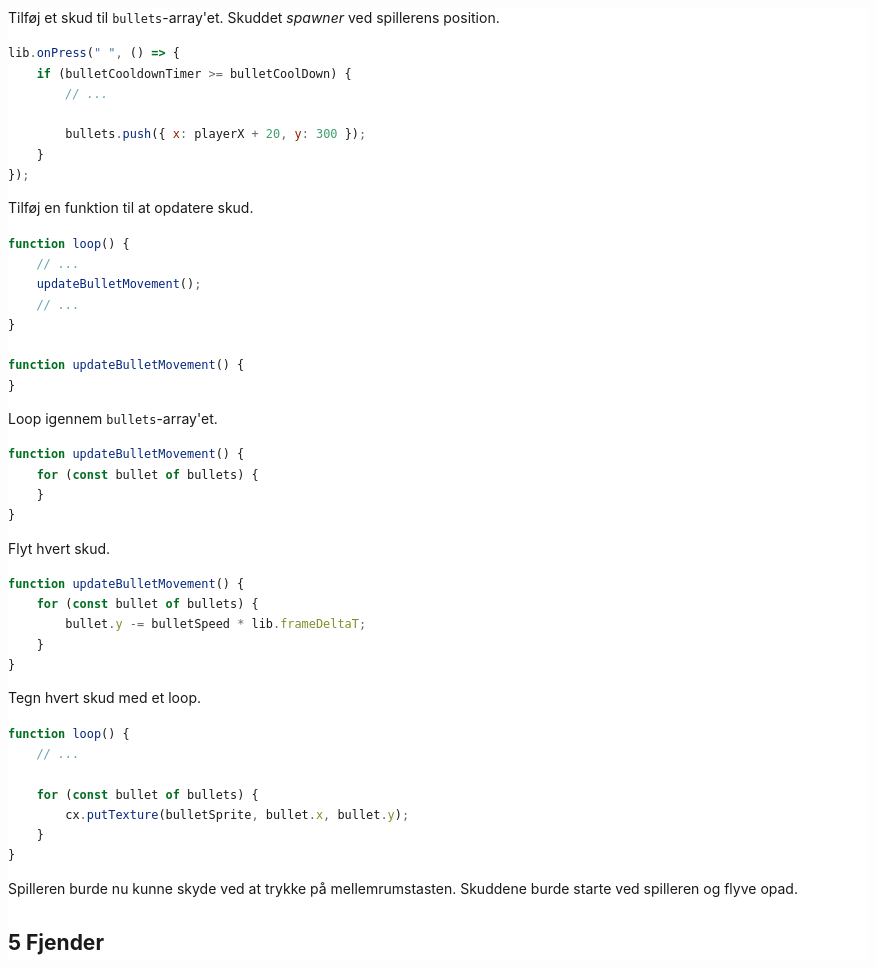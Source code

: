 Tilføj et skud til `bullets`-array'et. Skuddet *spawner* ved spillerens position.
```js
lib.onPress(" ", () => {
    if (bulletCooldownTimer >= bulletCoolDown) {
        // ...

        bullets.push({ x: playerX + 20, y: 300 });
    }
});
```

Tilføj en funktion til at opdatere skud.
```js
function loop() {
    // ...
    updateBulletMovement();
    // ...
}

function updateBulletMovement() {
}
```

Loop igennem `bullets`-array'et.
```js
function updateBulletMovement() {
    for (const bullet of bullets) {
    }
}
```

Flyt hvert skud.
```js
function updateBulletMovement() {
    for (const bullet of bullets) {
        bullet.y -= bulletSpeed * lib.frameDeltaT;
    }
}
```

Tegn hvert skud med et loop.
```js
function loop() {
    // ...

    for (const bullet of bullets) {
        cx.putTexture(bulletSprite, bullet.x, bullet.y);
    }
}
```

Spilleren burde nu kunne skyde ved at trykke på mellemrumstasten. Skuddene burde starte ved spilleren og flyve opad.

## 5 Fjender
